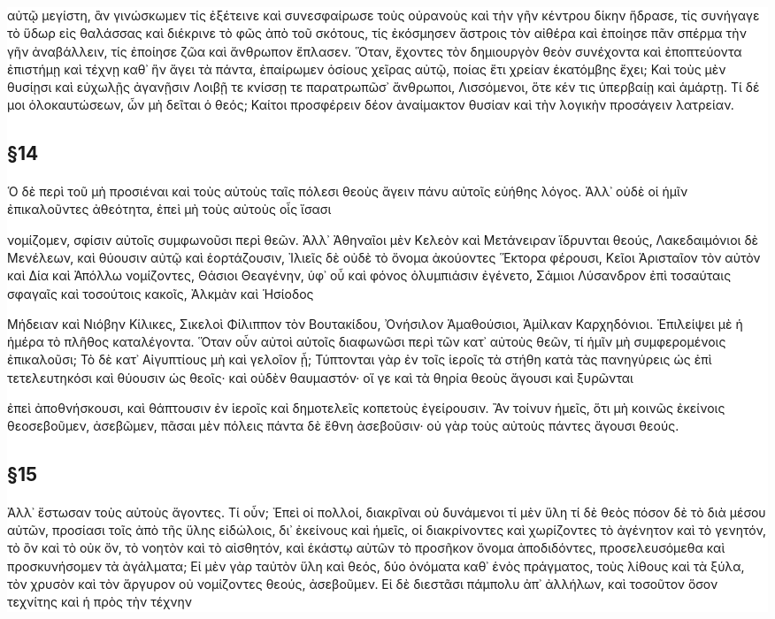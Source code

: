 αὐτῷ μεγίστη, ἂν γινώσκωμεν τίς ἐξέτεινε καὶ συνεσφαίρωσε
τοὺς οὐρανοὺς καὶ τὴν γῆν κέντρου δίκην ἥδρασε, τίς
συνήγαγε τὸ ὕδωρ εἰς θαλάσσας καὶ διέκρινε τὸ φῶς ἀπὸ τοῦ
σκότους, τίς ἐκόσμησεν ἄστροις τὸν αἰθέρα καὶ ἐποίησε πᾶν σπέρμα <milestone unit="altnumbering" n="13.C"/>
τὴν γῆν ἀναβάλλειν, τίς ἐποίησε ζῶα καὶ ἄνθρωπον ἔπλασεν.
Ὅταν, ἔχοντες τὸν δημιουργὸν θεὸν συνέχοντα καὶ ἐποπτεύοντα
ἐπιστήμῃ καὶ τέχνῃ καθ᾿ ἣν ἄγει τὰ πάντα, ἐπαίρωμεν
ὁσίους χεῖρας αὐτῷ, ποίας ἔτι χρείαν ἑκατόμβης ἔχει;
<lb/>Καὶ τοὺς μὲν θυσίῃσι καὶ εὐχωλῇς ἀγανῇσιν
<lb/>Λοιβῇ τε κνίσσῃ τε παρατρωπῶσ᾿ ἄνθρωποι,
<lb/>Λισσόμενοι, ὅτε κέν τις ὑπερβαίῃ καὶ ἁμάρτῃ.
Τί δέ μοι ὁλοκαυτώσεων, ὧν μὴ δεῖται ὁ θεός; Καίτοι προσφέρειν <milestone unit="altnumbering" n="13.D"/>
δέον ἀναίμακτον θυσίαν καὶ τὴν λογικὴν προσάγειν
λατρείαν.</p>  

## §14  

<p>Ὁ δὲ περὶ τοῦ μὴ προσιέναι καὶ τοὺς αὐτοὺς ταῖς
πόλεσι θεοὺς ἄγειν πάνυ αὐτοῖς εὐήθης λόγος. Ἀλλ᾿ οὐδὲ οἱ
ἡμῖν ἐπικαλοῦντες ἀθεότητα, ἐπεὶ μὴ τοὺς αὐτοὺς οἷς ἴσασι
<pb n="v.2.p.62"/>

νομίζομεν, σφίσιν αὐτοῖς συμφωνοῦσι περὶ θεῶν. Ἀλλ᾿ Ἀθηναῖοι
μὲν Κελεὸν καὶ Μετάνειραν ἵδρυνται θεούς, Λακεδαιμόνιοι
<milestone unit="altnumbering" n="14.A"/>δὲ Μενέλεων, καὶ θύουσιν αὐτῷ καὶ ἑορτάζουσιν, Ἰλιεῖς 
δὲ οὐδὲ τὸ ὄνομα ἀκούοντες Ἕκτορα φέρουσι, Κεῖοι Ἀρισταῖον
τὸν αὐτὸν καὶ Δία καὶ Ἀπόλλω νομίζοντες, Θάσιοι Θεαγένην,
ὑφ᾿ οὗ καὶ φόνος ὀλυμπιάσιν ἐγένετο, Σάμιοι Λύσανδρον ἐπὶ
τοσαύταις σφαγαῖς καὶ τοσούτοις κακοῖς, Ἀλκμὰν καὶ Ἡσίοδος
<pb n="v.2.p.64"/>

Μήδειαν καὶ Νιόβην Κίλικες, Σικελοὶ Φίλιππον τὸν Βουτακίδου,
Ὀνήσιλον Ἀμαθούσιοι, Ἀμίλκαν Καρχηδόνιοι.
Ἐπιλείψει μὲ ἡ ἡμέρα τὸ πλῆθος καταλέγοντα. Ὅταν οὖν
αὐτοὶ αὐτοῖς διαφωνῶσι περὶ τῶν κατ᾿ αὐτοὺς θεῶν, τί ἡμῖν
μὴ συμφερομένοις ἐπικαλοῦσι; Τὸ δὲ κατ᾿ Αἰγυπτίους μὴ καὶ γελοῖον <milestone unit="altnumbering" n="14.B"/>
ᾖ; Τύπτονται γὰρ ἐν τοῖς ἱεροῖς τὰ στήθη κατὰ τὰς
πανηγύρεις ὡς ἐπὶ τετελευτηκόσι καὶ θύουσιν ὡς θεοῖς· καὶ
οὐδὲν θαυμαστόν· οἵ γε καὶ τὰ θηρία θεοὺς ἄγουσι καὶ ξυρῶνται
<pb n="v.2.p.66"/>

ἐπεὶ ἀποθνήσκουσι, καὶ θάπτουσιν ἐν ἱεροῖς καὶ δημοτελεῖς
κοπετοὺς ἐγείρουσιν. Ἂν τοίνυν ἡμεῖς, ὅτι μὴ κοινῶς ἐκείνοις
θεοσεβοῦμεν, ἀσεβῶμεν, πᾶσαι μὲν πόλεις πάντα δὲ ἔθνη
ἀσεβοῦσιν· οὐ γὰρ τοὺς αὐτοὺς πάντες ἄγουσι θεούς.</p>  

## §15  

<p>Ἀλλ᾿ ἔστωσαν τοὺς αὐτοὺς ἄγοντες. Τί οὖν; Ἐπεὶ
οἱ πολλοί, διακρῖναι οὐ δυνάμενοι τί μὲν ὕλη τί δὲ θεὸς πόσον <milestone unit="altnumbering" n="14.C"/>
δὲ τὸ διὰ μέσου αὐτῶν, προσίασι τοῖς ἀπὸ τῆς ὕλης εἰδώλοις,
δι᾿ ἐκείνους καὶ ἡμεῖς, οἱ διακρίνοντες καὶ χωρίζοντες τὸ
ἀγένητον καὶ τὸ γενητόν, τὸ ὂν καὶ τὸ οὐκ ὄν, τὸ νοητὸν
καὶ τὸ αἰσθητόν, καὶ ἑκάστῳ αὐτῶν τὸ προσῆκον ὄνομα ἀποδιδόντες,
προσελευσόμεθα καὶ προσκυνήσομεν τὰ ἀγάλματα; Εἰ
μὲν γὰρ ταὐτὸν ὕλη καὶ θεός, δύο ὀνόματα καθ᾿ ἑνὸς πράγματος,
τοὺς λίθους καὶ τὰ ξύλα, τὸν χρυσὸν καὶ τὸν ἄργυρον
οὐ νομίζοντες θεούς, ἀσεβοῦμεν. Εἰ δὲ διεστᾶσι πάμπολυ ἀπ᾿ <milestone unit="altnumbering" n="14.D"/>
ἀλλήλων, καὶ τοσοῦτον ὅσον τεχνίτης καὶ ἡ πρὸς τὴν τέχνην